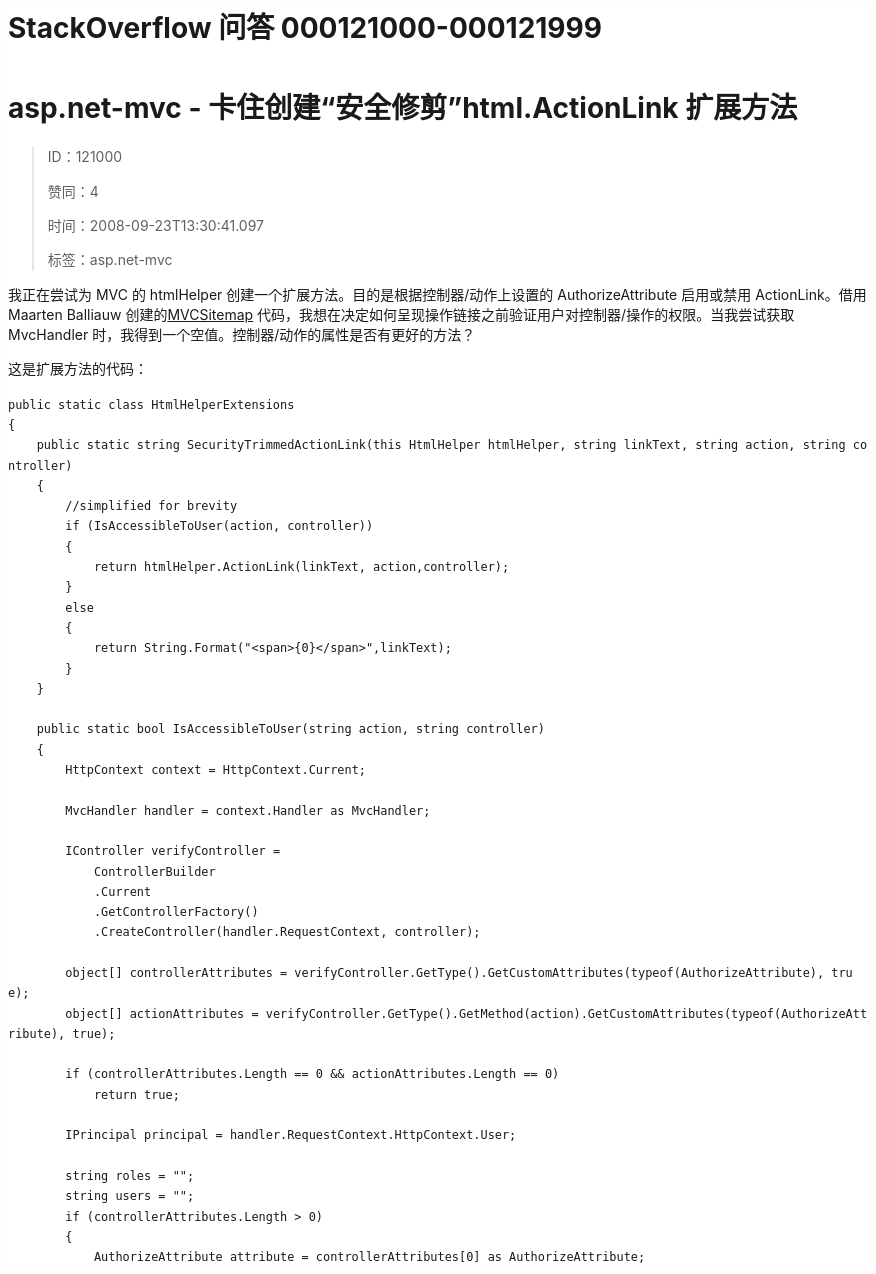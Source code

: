 # StackOverflow 问答 000121000-000121999

# asp.net-mvc - 卡住创建“安全修剪”html.ActionLink 扩展方法

> ID：121000
> 
> 赞同：4
> 
> 时间：2008-09-23T13:30:41.097
> 
> 标签：asp.net-mvc

我正在尝试为 MVC 的 htmlHelper 创建一个扩展方法。目的是根据控制器/动作上设置的 AuthorizeAttribute 启用或禁用 ActionLink。借用 Maarten Balliauw 创建的[MVCSitemap](http://blog.maartenballiauw.be/post/2008/08/29/Building-an-ASPNET-MVC-sitemap-provider-with-security-trimming.aspx)
代码，我想在决定如何呈现操作链接之前验证用户对控制器/操作的权限。当我尝试获取 MvcHandler 时，我得到一个空值。控制器/动作的属性是否有更好的方法？

这是扩展方法的代码：

```
public static class HtmlHelperExtensions
{
    public static string SecurityTrimmedActionLink(this HtmlHelper htmlHelper, string linkText, string action, string controller)
    {
        //simplified for brevity 
        if (IsAccessibleToUser(action, controller))
        {
            return htmlHelper.ActionLink(linkText, action,controller);    
        }
        else
        {
            return String.Format("<span>{0}</span>",linkText);    
        }
    }

    public static bool IsAccessibleToUser(string action, string controller)
    {
        HttpContext context = HttpContext.Current;

        MvcHandler handler = context.Handler as MvcHandler;            

        IController verifyController = 
            ControllerBuilder
            .Current
            .GetControllerFactory()
            .CreateController(handler.RequestContext, controller);

        object[] controllerAttributes = verifyController.GetType().GetCustomAttributes(typeof(AuthorizeAttribute), true);
        object[] actionAttributes = verifyController.GetType().GetMethod(action).GetCustomAttributes(typeof(AuthorizeAttribute), true);

        if (controllerAttributes.Length == 0 && actionAttributes.Length == 0)
            return true;

        IPrincipal principal = handler.RequestContext.HttpContext.User;

        string roles = "";
        string users = "";
        if (controllerAttributes.Length > 0)
        {
            AuthorizeAttribute attribute = controllerAttributes[0] as AuthorizeAttribute;
```